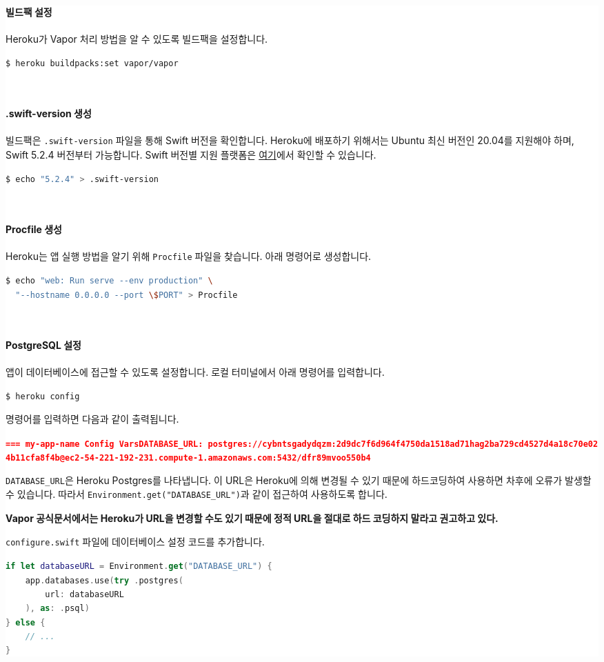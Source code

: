 #### 빌드팩 설정

Heroku가 Vapor 처리 방법을 알 수 있도록 빌드팩을 설정합니다.

```sh
$ heroku buildpacks:set vapor/vapor
```

<br>

#### .swift-version 생성

빌드팩은 `.swift-version` 파일을 통해 Swift 버전을 확인합니다. Heroku에 배포하기 위해서는 Ubuntu 최신 버전인 20.04를 지원해야 하며, Swift 5.2.4 버전부터 가능합니다. Swift 버전별 지원 플랫폼은 [여기](https://swift.org/download/#releases)에서 확인할 수 있습니다.

```sh
$ echo "5.2.4" > .swift-version
```

<br>

#### Procfile 생성

Heroku는 앱 실행 방법을 알기 위해 `Procfile` 파일을 찾습니다. 아래 명령어로 생성합니다.

```sh
$ echo "web: Run serve --env production" \
  "--hostname 0.0.0.0 --port \$PORT" > Procfile
```

<br>

#### PostgreSQL 설정

앱이 데이터베이스에 접근할 수 있도록 설정합니다. 로컬 터미널에서 아래 명령어를 입력합니다.

```sh
$ heroku config
```

명령어를 입력하면 다음과 같이 출력됩니다.

```json
=== my-app-name Config VarsDATABASE_URL: postgres://cybntsgadydqzm:2d9dc7f6d964f4750da1518ad71hag2ba729cd4527d4a18c70e024b11cfa8f4b@ec2-54-221-192-231.compute-1.amazonaws.com:5432/dfr89mvoo550b4
```

`DATABASE_URL`은 Heroku Postgres를 나타냅니다. 이 URL은 Heroku에 의해 변경될 수 있기 때문에 하드코딩하여 사용하면 차후에 오류가 발생할 수 있습니다. 따라서 `Environment.get("DATABASE_URL")`과 같이 접근하여 사용하도록 합니다.

**Vapor 공식문서에서는 Heroku가 URL을 변경할 수도 있기 때문에 정적 URL을 절대로 하드 코딩하지 말라고 권고하고 있다.**

`configure.swift` 파일에 데이터베이스 설정 코드를 추가합니다.

```swift
if let databaseURL = Environment.get("DATABASE_URL") {
    app.databases.use(try .postgres(
        url: databaseURL
    ), as: .psql)
} else {
    // ...
}
```
